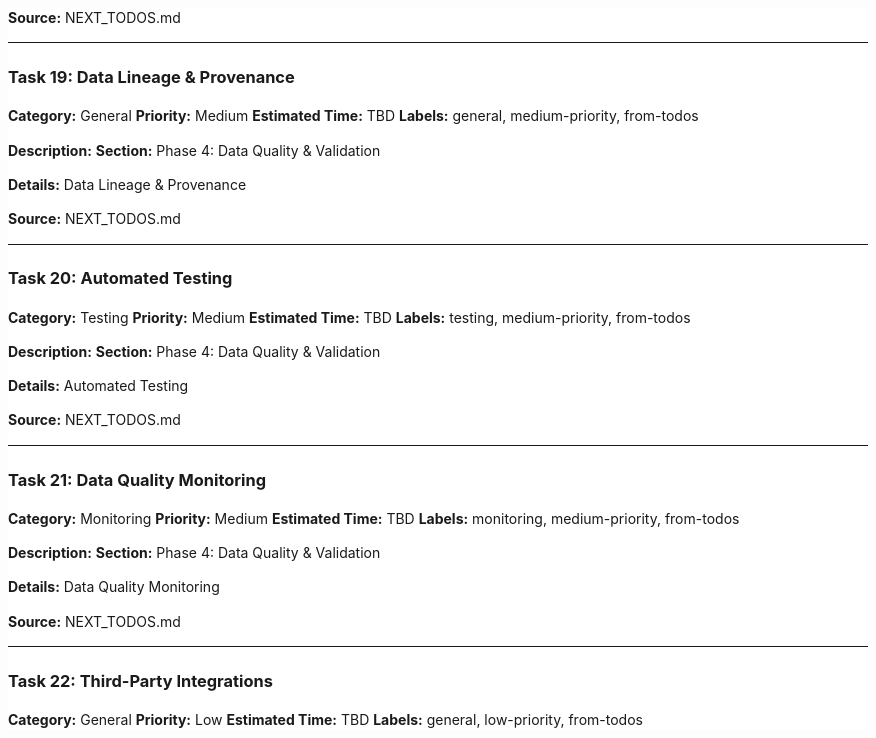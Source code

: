**Source:** NEXT_TODOS.md

---

### Task 19: Data Lineage & Provenance

**Category:** General
**Priority:** Medium
**Estimated Time:** TBD
**Labels:** general, medium-priority, from-todos

**Description:**
**Section:** Phase 4: Data Quality & Validation

**Details:** Data Lineage & Provenance

**Source:** NEXT_TODOS.md

---

### Task 20: Automated Testing

**Category:** Testing
**Priority:** Medium
**Estimated Time:** TBD
**Labels:** testing, medium-priority, from-todos

**Description:**
**Section:** Phase 4: Data Quality & Validation

**Details:** Automated Testing

**Source:** NEXT_TODOS.md

---

### Task 21: Data Quality Monitoring

**Category:** Monitoring
**Priority:** Medium
**Estimated Time:** TBD
**Labels:** monitoring, medium-priority, from-todos

**Description:**
**Section:** Phase 4: Data Quality & Validation

**Details:** Data Quality Monitoring

**Source:** NEXT_TODOS.md

---

### Task 22: Third-Party Integrations

**Category:** General
**Priority:** Low
**Estimated Time:** TBD
**Labels:** general, low-priority, from-todos
